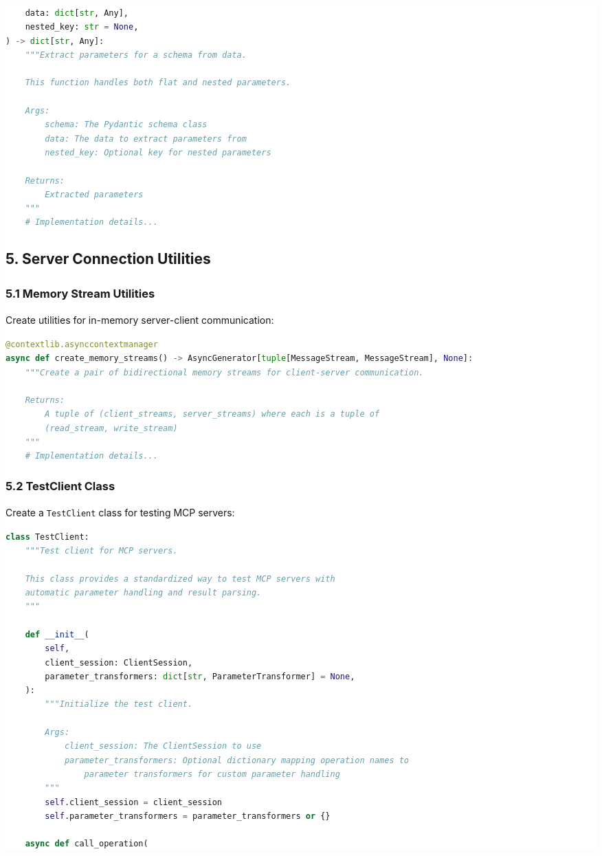 ```python
    data: dict[str, Any],
    nested_key: str = None,
) -> dict[str, Any]:
    """Extract parameters for a schema from data.
    
    This function handles both flat and nested parameters.
    
    Args:
        schema: The Pydantic schema class
        data: The data to extract parameters from
        nested_key: Optional key for nested parameters
        
    Returns:
        Extracted parameters
    """
    # Implementation details...
```

## 5. Server Connection Utilities

### 5.1 Memory Stream Utilities

Create utilities for in-memory server-client communication:

```python
@contextlib.asynccontextmanager
async def create_memory_streams() -> AsyncGenerator[tuple[MessageStream, MessageStream], None]:
    """Create a pair of bidirectional memory streams for client-server communication.
    
    Returns:
        A tuple of (client_streams, server_streams) where each is a tuple of
        (read_stream, write_stream)
    """
    # Implementation details...
```

### 5.2 TestClient Class

Create a `TestClient` class for testing MCP servers:

```python
class TestClient:
    """Test client for MCP servers.
    
    This class provides a standardized way to test MCP servers with
    automatic parameter handling and result parsing.
    """
    
    def __init__(
        self,
        client_session: ClientSession,
        parameter_transformers: dict[str, ParameterTransformer] = None,
    ):
        """Initialize the test client.
        
        Args:
            client_session: The ClientSession to use
            parameter_transformers: Optional dictionary mapping operation names to
                parameter transformers for custom parameter handling
        """
        self.client_session = client_session
        self.parameter_transformers = parameter_transformers or {}
        
    async def call_operation(
```